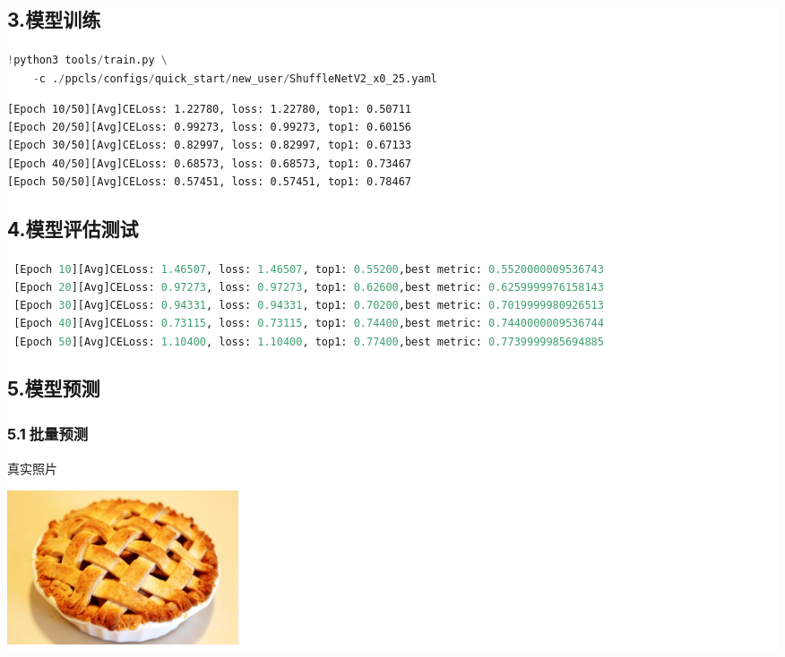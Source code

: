 ## 3.模型训练

```python
!python3 tools/train.py \
    -c ./ppcls/configs/quick_start/new_user/ShuffleNetV2_x0_25.yaml
```
    [Epoch 10/50][Avg]CELoss: 1.22780, loss: 1.22780, top1: 0.50711
    [Epoch 20/50][Avg]CELoss: 0.99273, loss: 0.99273, top1: 0.60156
    [Epoch 30/50][Avg]CELoss: 0.82997, loss: 0.82997, top1: 0.67133
    [Epoch 40/50][Avg]CELoss: 0.68573, loss: 0.68573, top1: 0.73467
    [Epoch 50/50][Avg]CELoss: 0.57451, loss: 0.57451, top1: 0.78467


## 4.模型评估测试


```python
 [Epoch 10][Avg]CELoss: 1.46507, loss: 1.46507, top1: 0.55200,best metric: 0.5520000009536743
 [Epoch 20][Avg]CELoss: 0.97273, loss: 0.97273, top1: 0.62600,best metric: 0.6259999976158143
 [Epoch 30][Avg]CELoss: 0.94331, loss: 0.94331, top1: 0.70200,best metric: 0.7019999980926513
 [Epoch 40][Avg]CELoss: 0.73115, loss: 0.73115, top1: 0.74400,best metric: 0.7440000009536744
 [Epoch 50][Avg]CELoss: 1.10400, loss: 1.10400, top1: 0.77400,best metric: 0.7739999985694885
```
	


## 5.模型预测

### 5.1 批量预测

真实照片

<img src="pred.jpg" width="30%" height="30%"/>